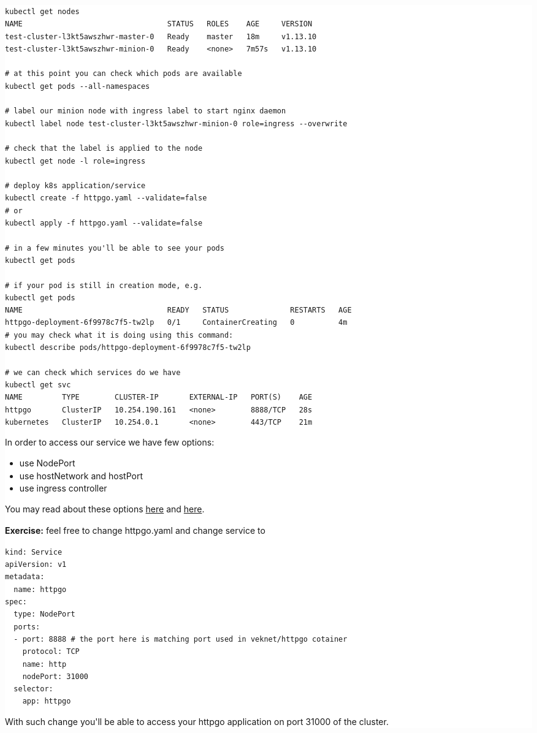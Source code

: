 ```
kubectl get nodes
NAME                                 STATUS   ROLES    AGE     VERSION
test-cluster-l3kt5awszhwr-master-0   Ready    master   18m     v1.13.10
test-cluster-l3kt5awszhwr-minion-0   Ready    <none>   7m57s   v1.13.10

# at this point you can check which pods are available
kubectl get pods --all-namespaces

# label our minion node with ingress label to start nginx daemon
kubectl label node test-cluster-l3kt5awszhwr-minion-0 role=ingress --overwrite

# check that the label is applied to the node
kubectl get node -l role=ingress

# deploy k8s application/service
kubectl create -f httpgo.yaml --validate=false
# or
kubectl apply -f httpgo.yaml --validate=false

# in a few minutes you'll be able to see your pods
kubectl get pods

# if your pod is still in creation mode, e.g.
kubectl get pods
NAME                                 READY   STATUS              RESTARTS   AGE
httpgo-deployment-6f9978c7f5-tw2lp   0/1     ContainerCreating   0          4m
# you may check what it is doing using this command:
kubectl describe pods/httpgo-deployment-6f9978c7f5-tw2lp

# we can check which services do we have
kubectl get svc
NAME         TYPE        CLUSTER-IP       EXTERNAL-IP   PORT(S)    AGE
httpgo       ClusterIP   10.254.190.161   <none>        8888/TCP   28s
kubernetes   ClusterIP   10.254.0.1       <none>        443/TCP    21m
```

In order to access our service we have few options:
- use NodePort
- use hostNetwork and hostPort
- use ingress controller

You may read about these options [here](https://medium.com/google-cloud/kubernetes-nodeport-vs-loadbalancer-vs-ingress-when-should-i-use-what-922f010849e0) and [here](http://alesnosek.com/blog/2017/02/14/accessing-kubernetes-pods-from-outside-of-the-cluster/).

**Exercise:** feel free to change httpgo.yaml and change service to
```
kind: Service
apiVersion: v1
metadata:
  name: httpgo
spec:
  type: NodePort
  ports:
  - port: 8888 # the port here is matching port used in veknet/httpgo cotainer
    protocol: TCP
    name: http
    nodePort: 31000
  selector:
    app: httpgo
```
With such change you'll be able to access your httpgo application on port
31000 of the cluster.
